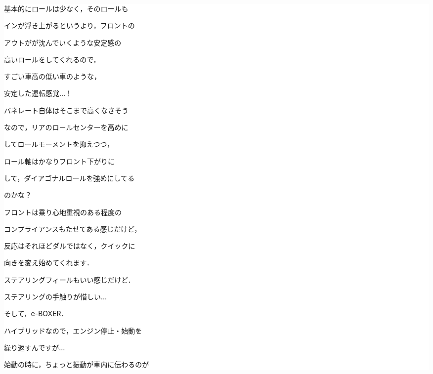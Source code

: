 基本的にロールは少なく，そのロールも


インが浮き上がるというより，フロントの


アウトがが沈んでいくような安定感の


高いロールをしてくれるので，


すごい車高の低い車のような，


安定した運転感覚…！





バネレート自体はそこまで高くなさそう


なので，リアのロールセンターを高めに


してロールモーメントを抑えつつ，


ロール軸はかなりフロント下がりに


して，ダイアゴナルロールを強めにしてる


のかな？





フロントは乗り心地重視のある程度の


コンプライアンスもたせてある感じだけど，


反応はそれほどダルではなく，クイックに


向きを変え始めてくれます．


ステアリングフィールもいい感じだけど．


ステアリングの手触りが惜しい…





そして，e-BOXER．


ハイブリッドなので，エンジン停止・始動を


繰り返すんですが…


始動の時に，ちょっと振動が車内に伝わるのが

